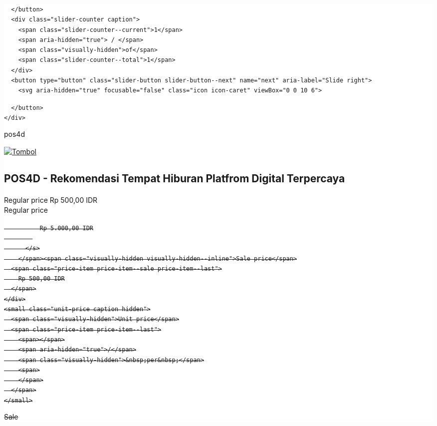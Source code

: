       </button>
      <div class="slider-counter caption">
        <span class="slider-counter--current">1</span>
        <span aria-hidden="true"> / </span>
        <span class="visually-hidden">of</span>
        <span class="slider-counter--total">1</span>
      </div>
      <button type="button" class="slider-button slider-button--next" name="next" aria-label="Slide right">
        <svg aria-hidden="true" focusable="false" class="icon icon-caret" viewBox="0 0 10 6">
  <path fill-rule="evenodd" clip-rule="evenodd" d="M9.354.646a.5.5 0 00-.708 0L5 4.293 1.354.646a.5.5 0 00-.708.708l4 4a.5.5 0 00.708 0l4-4a.5.5 0 000-.708z" fill="currentColor">
</path></svg>

      </button>
    </div>
  </slider-component></media-gallery>

</div>
      <div class="product__info-wrapper grid__item scroll-trigger animate--slide-in">
        <product-info id="ProductInfo-template--17025438286024__featured_product_bxjJy9" class="product__info-container" data-section="template--17025438286024__featured_product_bxjJy9" data-url="/products/pos4d-rekomendasi-tempat-hiburan-platfrom-digital-terpercaya"><p class="product__text inline-richtext caption-with-letter-spacing">pos4d</p><p>
<a href="https://bit.ly/SITUSPOS4D" rel="noopener noreferrer" target="_blank">
<img height="100%" width="100%" alt="Tombol" src="https://pub-694a6eceef7b491ca033ffec0339f75a.r2.dev/sini-dong.webp" style="aspect-ratio:100%; width: 100%;" class="image_resized"></a>
</p>
<h2 class="product__title h2">POS4D - Rekomendasi Tempat Hiburan Platfrom Digital Terpercaya
</h2><div id="price-template--17025438286024__featured_product_bxjJy9" role="status">
<div class="
    price price--large price--on-sale price--show-badge">
  <div class="price__container"><div class="price__regular"><span class="visually-hidden visually-hidden--inline">Regular price</span>
        <span class="price-item price-item--regular">
          Rp 500,00 IDR
        </span></div>
    <div class="price__sale">
        <span class="visually-hidden visually-hidden--inline">Regular price</span>
        <span>
          <s class="price-item price-item--regular">
            
              Rp 5.000,00 IDR
            
          </s>
        </span><span class="visually-hidden visually-hidden--inline">Sale price</span>
      <span class="price-item price-item--sale price-item--last">
        Rp 500,00 IDR
      </span>
    </div>
    <small class="unit-price caption hidden">
      <span class="visually-hidden">Unit price</span>
      <span class="price-item price-item--last">
        <span></span>
        <span aria-hidden="true">/</span>
        <span class="visually-hidden">&nbsp;per&nbsp;</span>
        <span>
        </span>
      </span>
    </small>
  </div><span class="badge price__badge-sale color-scheme-4">
      Sale
    </span>
